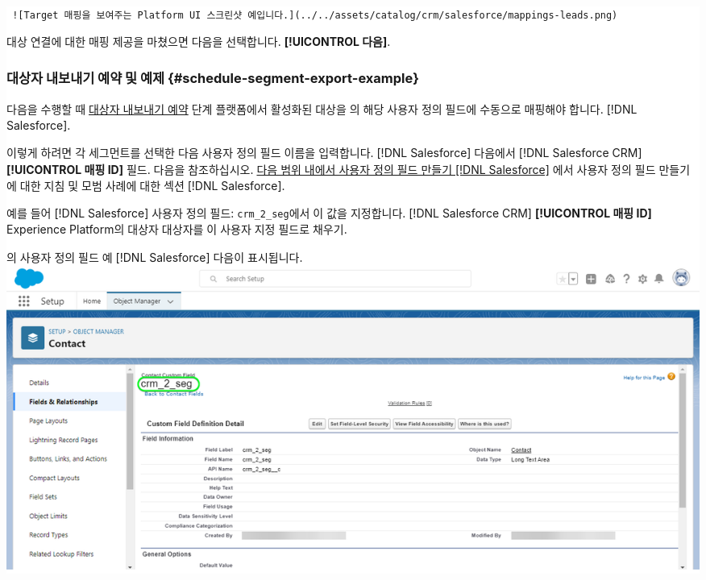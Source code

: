      ![Target 매핑을 보여주는 Platform UI 스크린샷 예입니다.](../../assets/catalog/crm/salesforce/mappings-leads.png)

대상 연결에 대한 매핑 제공을 마쳤으면 다음을 선택합니다. **[!UICONTROL 다음]**.

### 대상자 내보내기 예약 및 예제 {#schedule-segment-export-example}

다음을 수행할 때 [대상자 내보내기 예약](/help/destinations/ui/activate-segment-streaming-destinations.md#scheduling) 단계 플랫폼에서 활성화된 대상을 의 해당 사용자 정의 필드에 수동으로 매핑해야 합니다. [!DNL Salesforce].

이렇게 하려면 각 세그먼트를 선택한 다음 사용자 정의 필드 이름을 입력합니다. [!DNL Salesforce] 다음에서 [!DNL Salesforce CRM] **[!UICONTROL 매핑 ID]** 필드. 다음을 참조하십시오. [다음 범위 내에서 사용자 정의 필드 만들기 [!DNL Salesforce]](#prerequisites-custom-field) 에서 사용자 정의 필드 만들기에 대한 지침 및 모범 사례에 대한 섹션 [!DNL Salesforce].

예를 들어 [!DNL Salesforce] 사용자 정의 필드: `crm_2_seg`에서 이 값을 지정합니다. [!DNL Salesforce CRM] **[!UICONTROL 매핑 ID]** Experience Platform의 대상자 대상자를 이 사용자 지정 필드로 채우기.

의 사용자 정의 필드 예 [!DNL Salesforce] 다음이 표시됩니다.
![[!DNL Salesforce] 사용자 정의 필드를 보여주는 UI 스크린샷입니다.](../../assets/catalog/crm/salesforce/salesforce-custom-field.png)
